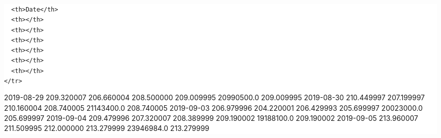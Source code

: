       <th>Date</th>
      <th></th>
      <th></th>
      <th></th>
      <th></th>
      <th></th>
      <th></th>
    </tr>
  </thead>
  <tbody>
    <tr>
      <th>2019-08-29</th>
      <td>209.320007</td>
      <td>206.660004</td>
      <td>208.500000</td>
      <td>209.009995</td>
      <td>20990500.0</td>
      <td>209.009995</td>
    </tr>
    <tr>
      <th>2019-08-30</th>
      <td>210.449997</td>
      <td>207.199997</td>
      <td>210.160004</td>
      <td>208.740005</td>
      <td>21143400.0</td>
      <td>208.740005</td>
    </tr>
    <tr>
      <th>2019-09-03</th>
      <td>206.979996</td>
      <td>204.220001</td>
      <td>206.429993</td>
      <td>205.699997</td>
      <td>20023000.0</td>
      <td>205.699997</td>
    </tr>
    <tr>
      <th>2019-09-04</th>
      <td>209.479996</td>
      <td>207.320007</td>
      <td>208.389999</td>
      <td>209.190002</td>
      <td>19188100.0</td>
      <td>209.190002</td>
    </tr>
    <tr>
      <th>2019-09-05</th>
      <td>213.960007</td>
      <td>211.509995</td>
      <td>212.000000</td>
      <td>213.279999</td>
      <td>23946984.0</td>
      <td>213.279999</td>
    </tr>
  </tbody>
</table>
</div>
